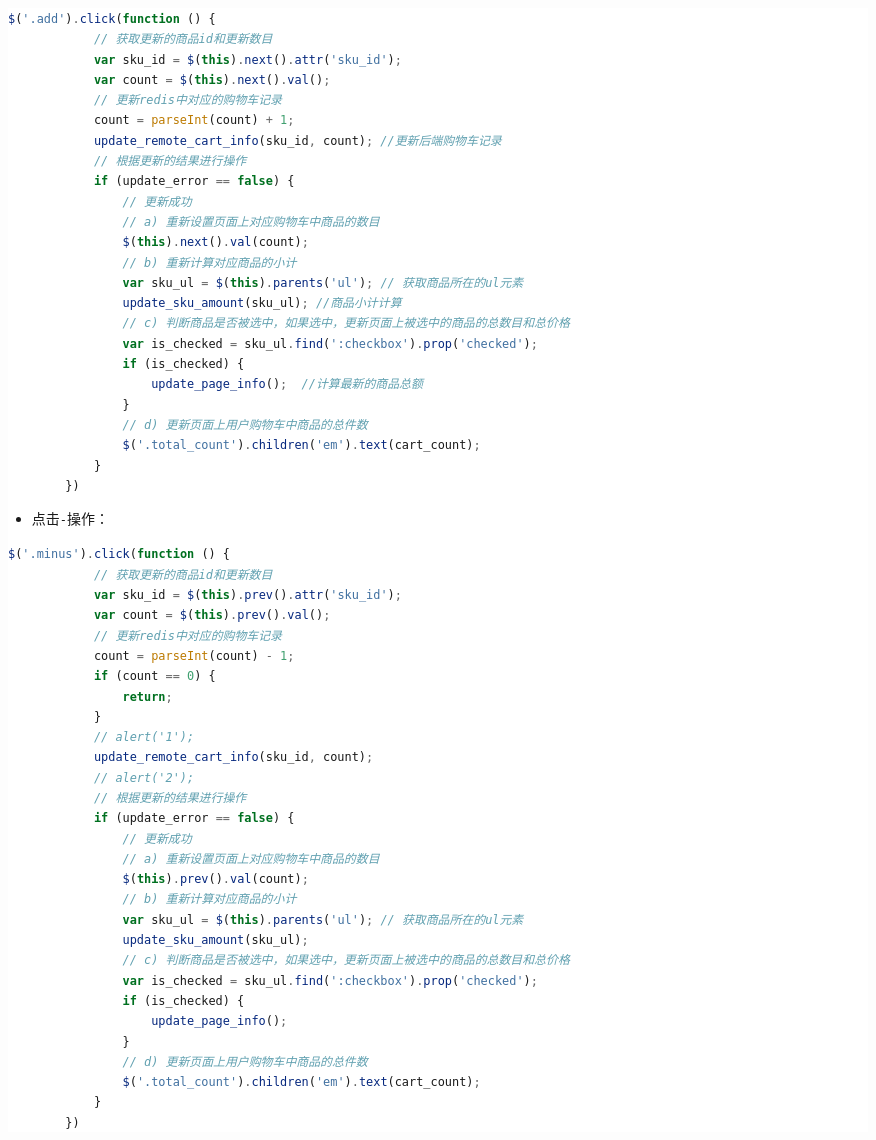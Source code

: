 ```javascript
$('.add').click(function () {
            // 获取更新的商品id和更新数目
            var sku_id = $(this).next().attr('sku_id');
            var count = $(this).next().val();
            // 更新redis中对应的购物车记录
            count = parseInt(count) + 1;
            update_remote_cart_info(sku_id, count); //更新后端购物车记录
            // 根据更新的结果进行操作
            if (update_error == false) {
                // 更新成功
                // a) 重新设置页面上对应购物车中商品的数目
                $(this).next().val(count);
                // b) 重新计算对应商品的小计
                var sku_ul = $(this).parents('ul'); // 获取商品所在的ul元素
                update_sku_amount(sku_ul); //商品小计计算
                // c) 判断商品是否被选中，如果选中，更新页面上被选中的商品的总数目和总价格
                var is_checked = sku_ul.find(':checkbox').prop('checked');
                if (is_checked) {
                    update_page_info();  //计算最新的商品总额
                }
                // d) 更新页面上用户购物车中商品的总件数
                $('.total_count').children('em').text(cart_count);
            }
        })
```

- 点击`-`操作：

```javascript
$('.minus').click(function () {
            // 获取更新的商品id和更新数目
            var sku_id = $(this).prev().attr('sku_id');
            var count = $(this).prev().val();
            // 更新redis中对应的购物车记录
            count = parseInt(count) - 1;
            if (count == 0) {
                return;
            }
            // alert('1');
            update_remote_cart_info(sku_id, count);
            // alert('2');
            // 根据更新的结果进行操作
            if (update_error == false) {
                // 更新成功
                // a) 重新设置页面上对应购物车中商品的数目
                $(this).prev().val(count);
                // b) 重新计算对应商品的小计
                var sku_ul = $(this).parents('ul'); // 获取商品所在的ul元素
                update_sku_amount(sku_ul);
                // c) 判断商品是否被选中，如果选中，更新页面上被选中的商品的总数目和总价格
                var is_checked = sku_ul.find(':checkbox').prop('checked');
                if (is_checked) {
                    update_page_info();
                }
                // d) 更新页面上用户购物车中商品的总件数
                $('.total_count').children('em').text(cart_count);
            }
        })
```

